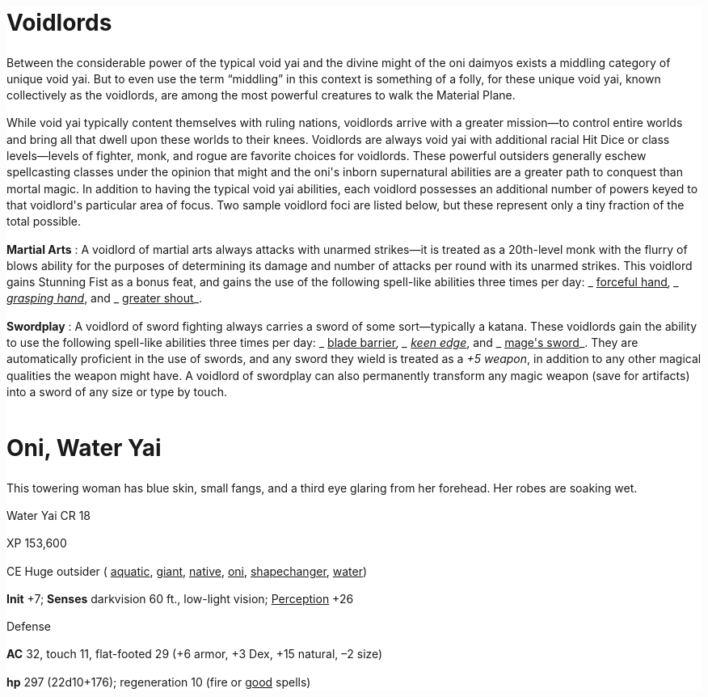 # Voidlords

Between the considerable power of the typical void yai and the divine might of the oni daimyos exists a middling category of unique void yai. But to even use the term “middling” in this context is something of a folly, for these unique void yai, known collectively as the voidlords, are among the most powerful creatures to walk the Material Plane.

While void yai typically content themselves with ruling nations, voidlords arrive with a greater mission—to control entire worlds and bring all that dwell upon these worlds to their knees. Voidlords are always void yai with additional racial Hit Dice or class levels—levels of fighter, monk, and rogue are favorite choices for voidlords. These powerful outsiders generally eschew spellcasting classes under the opinion that might and the oni's inborn supernatural abilities are a greater path to conquest than mortal magic. In addition to having the typical void yai abilities, each voidlord possesses an additional number of powers keyed to that voidlord's particular area of focus. Two sample voidlord foci are listed below, but these represent only a tiny fraction of the total possible.

**Martial Arts** : A voidlord of martial arts always attacks with unarmed strikes—it is treated as a 20th-level monk with the flurry of blows ability for the purposes of determining its damage and number of attacks per round with its unarmed strikes. This voidlord gains Stunning Fist as a bonus feat, and gains the use of the following spell-like abilities three times per day: _ [forceful hand](../spells_dir/forcefulHand#_forceful-hand)_, _ [grasping hand](../spells_dir/graspingHand#_grasping-hand)_, and _ [greater shout](../spells_dir/shout#_shout-greater)_.

**Swordplay** : A voidlord of sword fighting always carries a sword of some sort—typically a katana. These voidlords gain the ability to use the following spell-like abilities three times per day: _ [blade barrier](../spells_dir/bladeBarrier#_blade-barrier)_, _ [keen edge](../spells_dir/keenEdge#_keen-edge)_, and _ [mage's sword](../spells_dir/mageSSword#_mage-s-sword)_. They are automatically proficient in the use of swords, and any sword they wield is treated as a _+5 weapon_, in addition to any other magical qualities the weapon might have. A voidlord of swordplay can also permanently transform any magic weapon (save for artifacts) into a sword of any size or type by touch.

# Oni, Water Yai

This towering woman has blue skin, small fangs, and a third eye glaring from her forehead. Her robes are soaking wet.

Water Yai CR 18

XP 153,600

CE Huge outsider ( [aquatic](../monsters_dir/creatureTypes#_aquatic-subtype), [giant](../monsters_dir/creatureTypes#_giant-subtype), [native](../monsters_dir/creatureTypes#_native-subtype), [oni](../monsters_dir/creatureTypes#_oni-subtype), [shapechanger](../monsters_dir/creatureTypes#_shapechanger-subtype), [water](../monsters_dir/creatureTypes#_water-subtype))

**Init** +7; **Senses** darkvision 60 ft., low-light vision; [Perception](../skills_dir/perception#_perception) +26

Defense

**AC** 32, touch 11, flat-footed 29 (+6 armor, +3 Dex, +15 natural, –2 size)

**hp** 297 (22d10+176); regeneration 10 (fire or [good](../monsters_dir/creatureTypes#_good-subtype) spells)

